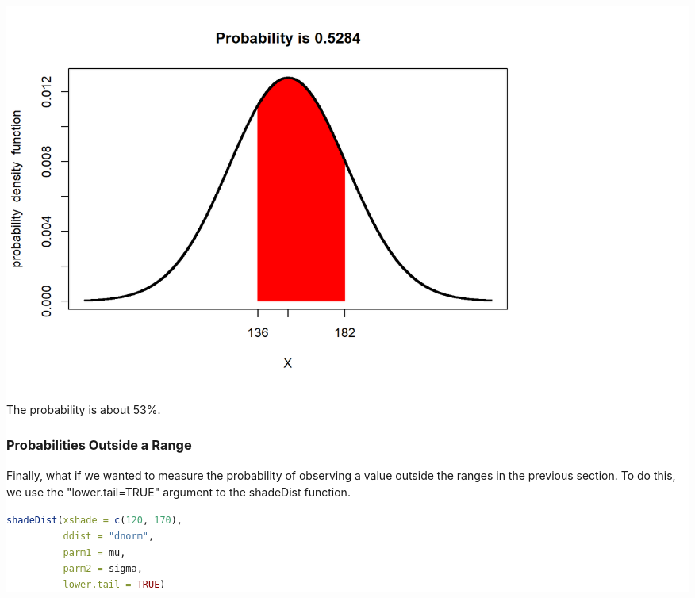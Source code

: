 <img src="02-Distributions-and-Probability_files/figure-html/unnamed-chunk-29-1.png" width="672" />

The probability is about 53%.

### Probabilities Outside a Range
Finally, what if we wanted to measure the probability of observing a value outside the ranges in the previous section.  To do this, we use the "lower.tail=TRUE" argument to the shadeDist function.


```r
shadeDist(xshade = c(120, 170), 
          ddist = "dnorm", 
          parm1 = mu, 
          parm2 = sigma,
          lower.tail = TRUE)
```
